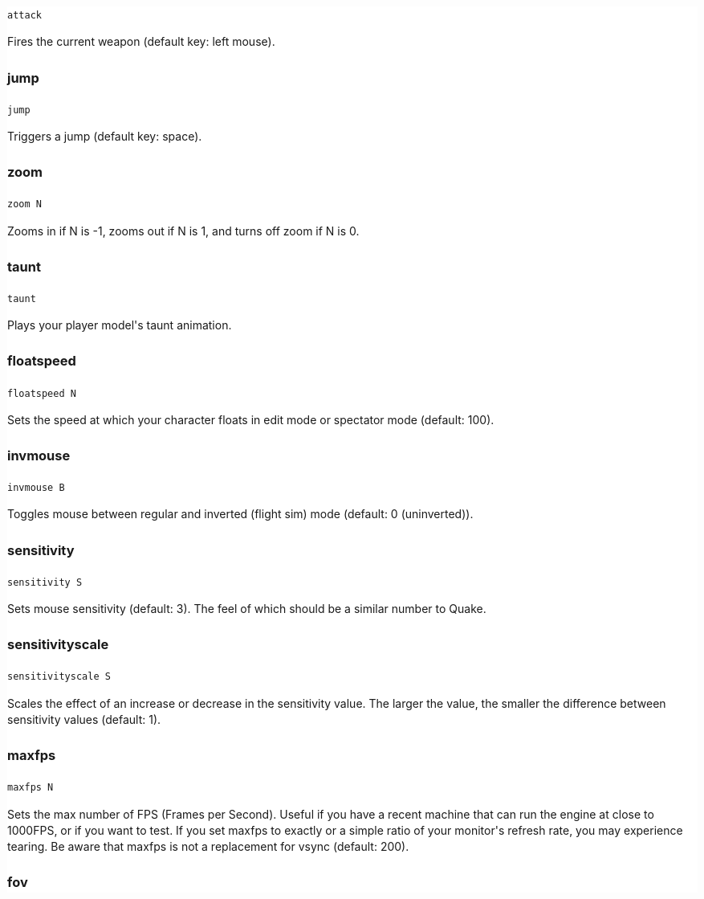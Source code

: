 `attack`

Fires the current weapon (default key: left mouse).

### jump

`jump`

Triggers a jump (default key: space).

### zoom

`zoom N`

Zooms in if N is -1, zooms out if N is 1, and turns off zoom if N is 0.

### taunt

`taunt`

Plays your player model's taunt animation.

### floatspeed

`floatspeed N`

Sets the speed at which your character floats in edit mode or spectator mode (default: 100).

### invmouse

`invmouse B`

Toggles mouse between regular and inverted (flight sim) mode (default: 0 (uninverted)).

### sensitivity

`sensitivity S`

Sets mouse sensitivity (default: 3). The feel of which should be a similar number to Quake.

### sensitivityscale

`sensitivityscale S`

Scales the effect of an increase or decrease in the sensitivity value. The larger the value, the smaller the difference between sensitivity values (default: 1).

### maxfps

`maxfps N`

Sets the max number of FPS (Frames per Second). Useful if you have a recent machine that can run the engine at close to 1000FPS, or if you want to test. If you set maxfps to exactly or a simple ratio of your monitor's refresh rate, you may experience tearing. Be aware that maxfps is not a replacement for vsync (default: 200).

### fov
